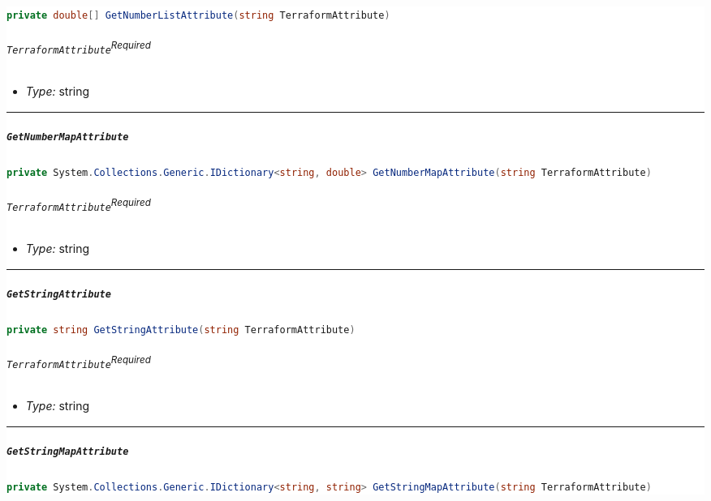 ```csharp
private double[] GetNumberListAttribute(string TerraformAttribute)
```

###### `TerraformAttribute`<sup>Required</sup> <a name="TerraformAttribute" id="@cdktf/provider-azurerm.mediaAssetFilter.MediaAssetFilterPresentationTimeRangeOutputReference.getNumberListAttribute.parameter.terraformAttribute"></a>

- *Type:* string

---

##### `GetNumberMapAttribute` <a name="GetNumberMapAttribute" id="@cdktf/provider-azurerm.mediaAssetFilter.MediaAssetFilterPresentationTimeRangeOutputReference.getNumberMapAttribute"></a>

```csharp
private System.Collections.Generic.IDictionary<string, double> GetNumberMapAttribute(string TerraformAttribute)
```

###### `TerraformAttribute`<sup>Required</sup> <a name="TerraformAttribute" id="@cdktf/provider-azurerm.mediaAssetFilter.MediaAssetFilterPresentationTimeRangeOutputReference.getNumberMapAttribute.parameter.terraformAttribute"></a>

- *Type:* string

---

##### `GetStringAttribute` <a name="GetStringAttribute" id="@cdktf/provider-azurerm.mediaAssetFilter.MediaAssetFilterPresentationTimeRangeOutputReference.getStringAttribute"></a>

```csharp
private string GetStringAttribute(string TerraformAttribute)
```

###### `TerraformAttribute`<sup>Required</sup> <a name="TerraformAttribute" id="@cdktf/provider-azurerm.mediaAssetFilter.MediaAssetFilterPresentationTimeRangeOutputReference.getStringAttribute.parameter.terraformAttribute"></a>

- *Type:* string

---

##### `GetStringMapAttribute` <a name="GetStringMapAttribute" id="@cdktf/provider-azurerm.mediaAssetFilter.MediaAssetFilterPresentationTimeRangeOutputReference.getStringMapAttribute"></a>

```csharp
private System.Collections.Generic.IDictionary<string, string> GetStringMapAttribute(string TerraformAttribute)
```
